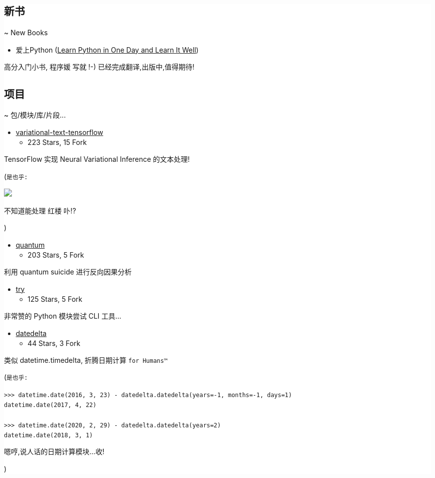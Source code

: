 ## 新书
~ New Books

- 爱上Python ([Learn Python in One Day and Learn It Well](http://www.amazon.cn/Learn-Python-in-One-Day-and-Learn-It-Well-Python-for-Beginners-With-Hands-on-Project-The-Only-Book-You-Need-to-Start-Coding-in-Python-Immediately-Chan-Jamie/dp/1506094384/ref=sr_1_1?ie=UTF8&qid=1457804766&sr=8-1&keywords=Learn+python+in+one+day))

高分入门小书, 程序媛 写就 !-) 已经完成翻译,出版中,值得期待!

## 项目
~ 包/模块/库/片段...


- [variational-text-tensorflow](https://github.com/carpedm20/variational-text-tensorflow)
    - 223 Stars, 15 Fork

TensorFlow 实现
Neural Variational Inference 
的文本处理!

(`是也乎:`

![](https://github.com/carpedm20/variational-text-tensorflow/raw/master/assets/model.png)

不知道能处理 红楼 卟!?

)

- [quantum](https://github.com/karldray/quantum)
     - 203 Stars, 5 Fork

利用 quantum suicide 进行反向因果分析


- [try](https://github.com/timofurrer/try)
    - 125 Stars, 5 Fork

非常赞的 Python 模块尝试 CLI 工具...


- [datedelta](https://github.com/aaugustin/datedelta)
    - 44 Stars, 3 Fork

类似 datetime.timedelta, 折腾日期计算 `for Humans™`

(`是也乎:`


    >>> datetime.date(2016, 3, 23) - datedelta.datedelta(years=-1, months=-1, days=1)
    datetime.date(2017, 4, 22)

    >>> datetime.date(2020, 2, 29) - datedelta.datedelta(years=2)
    datetime.date(2018, 3, 1)


嗯哼,说人话的日期计算模块...收!

)
